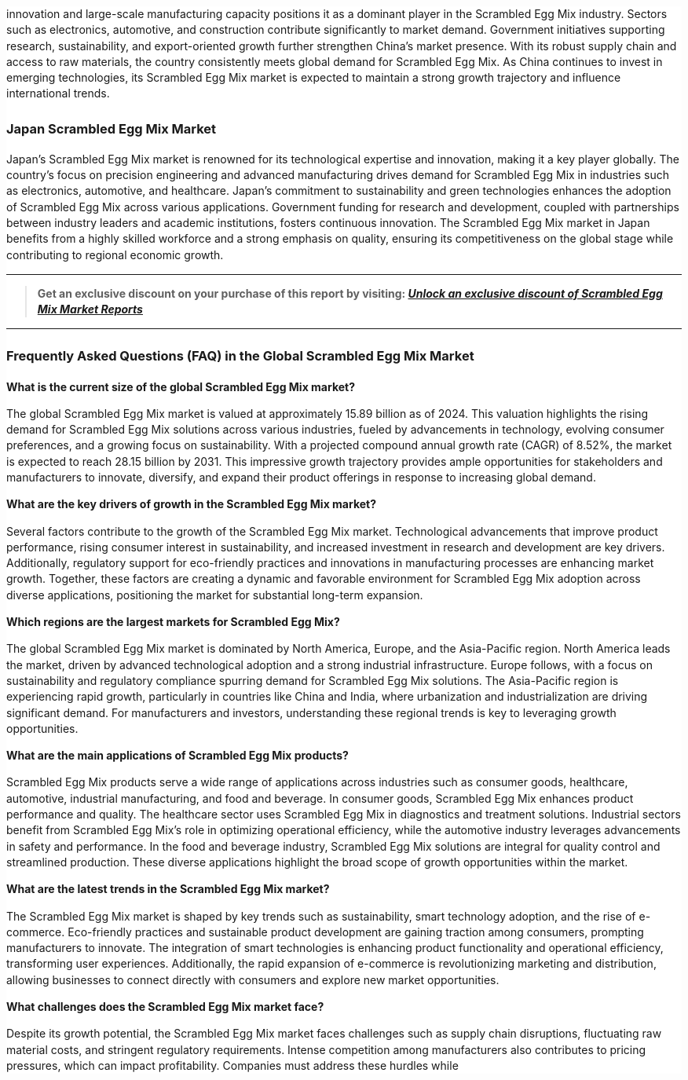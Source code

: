 innovation and large-scale manufacturing capacity positions it as a dominant player in the Scrambled Egg Mix industry. Sectors such as electronics, automotive, and construction contribute significantly to market demand. Government initiatives supporting research, sustainability, and export-oriented growth further strengthen China&rsquo;s market presence. With its robust supply chain and access to raw materials, the country consistently meets global demand for Scrambled Egg Mix. As China continues to invest in emerging technologies, its Scrambled Egg Mix market is expected to maintain a strong growth trajectory and influence international trends.</p><h3>Japan Scrambled Egg Mix Market</h3><p>Japan&rsquo;s Scrambled Egg Mix market is renowned for its technological expertise and innovation, making it a key player globally. The country&rsquo;s focus on precision engineering and advanced manufacturing drives demand for Scrambled Egg Mix in industries such as electronics, automotive, and healthcare. Japan&rsquo;s commitment to sustainability and green technologies enhances the adoption of Scrambled Egg Mix across various applications. Government funding for research and development, coupled with partnerships between industry leaders and academic institutions, fosters continuous innovation. The Scrambled Egg Mix market in Japan benefits from a highly skilled workforce and a strong emphasis on quality, ensuring its competitiveness on the global stage while contributing to regional economic growth.</p><hr /><blockquote><p><strong>Get an exclusive discount on your purchase of this report by visiting: <em><a href="://marketresearchpulse.com/ask-for-discount/67168?utm_source=Github&amp;utm_medium=0112">Unlock an exclusive discount of Scrambled Egg Mix Market Reports</a></em>&nbsp;</strong></p></blockquote><hr /><h3>Frequently Asked Questions (FAQ) in the Global Scrambled Egg Mix Market</h3><p><strong>What is the current size of the global Scrambled Egg Mix market?</strong></p><p>The global Scrambled Egg Mix market is valued at approximately 15.89 billion as of 2024. This valuation highlights the rising demand for Scrambled Egg Mix solutions across various industries, fueled by advancements in technology, evolving consumer preferences, and a growing focus on sustainability. With a projected compound annual growth rate (CAGR) of 8.52%, the market is expected to reach 28.15 billion by 2031. This impressive growth trajectory provides ample opportunities for stakeholders and manufacturers to innovate, diversify, and expand their product offerings in response to increasing global demand.</p><p><strong>What are the key drivers of growth in the Scrambled Egg Mix market?</strong></p><p>Several factors contribute to the growth of the Scrambled Egg Mix market. Technological advancements that improve product performance, rising consumer interest in sustainability, and increased investment in research and development are key drivers. Additionally, regulatory support for eco-friendly practices and innovations in manufacturing processes are enhancing market growth. Together, these factors are creating a dynamic and favorable environment for Scrambled Egg Mix adoption across diverse applications, positioning the market for substantial long-term expansion.</p><p><strong>Which regions are the largest markets for Scrambled Egg Mix?</strong></p><p>The global Scrambled Egg Mix market is dominated by North America, Europe, and the Asia-Pacific region. North America leads the market, driven by advanced technological adoption and a strong industrial infrastructure. Europe follows, with a focus on sustainability and regulatory compliance spurring demand for Scrambled Egg Mix solutions. The Asia-Pacific region is experiencing rapid growth, particularly in countries like China and India, where urbanization and industrialization are driving significant demand. For manufacturers and investors, understanding these regional trends is key to leveraging growth opportunities.</p><p><strong>What are the main applications of Scrambled Egg Mix products?</strong></p><p>Scrambled Egg Mix products serve a wide range of applications across industries such as consumer goods, healthcare, automotive, industrial manufacturing, and food and beverage. In consumer goods, Scrambled Egg Mix enhances product performance and quality. The healthcare sector uses Scrambled Egg Mix in diagnostics and treatment solutions. Industrial sectors benefit from Scrambled Egg Mix&rsquo;s role in optimizing operational efficiency, while the automotive industry leverages advancements in safety and performance. In the food and beverage industry, Scrambled Egg Mix solutions are integral for quality control and streamlined production. These diverse applications highlight the broad scope of growth opportunities within the market.</p><p><strong>What are the latest trends in the Scrambled Egg Mix market?</strong></p><p>The Scrambled Egg Mix market is shaped by key trends such as sustainability, smart technology adoption, and the rise of e-commerce. Eco-friendly practices and sustainable product development are gaining traction among consumers, prompting manufacturers to innovate. The integration of smart technologies is enhancing product functionality and operational efficiency, transforming user experiences. Additionally, the rapid expansion of e-commerce is revolutionizing marketing and distribution, allowing businesses to connect directly with consumers and explore new market opportunities.</p><p><strong>What challenges does the Scrambled Egg Mix market face?</strong></p><p>Despite its growth potential, the Scrambled Egg Mix market faces challenges such as supply chain disruptions, fluctuating raw material costs, and stringent regulatory requirements. Intense competition among manufacturers also contributes to pricing pressures, which can impact profitability. Companies must address these hurdles while